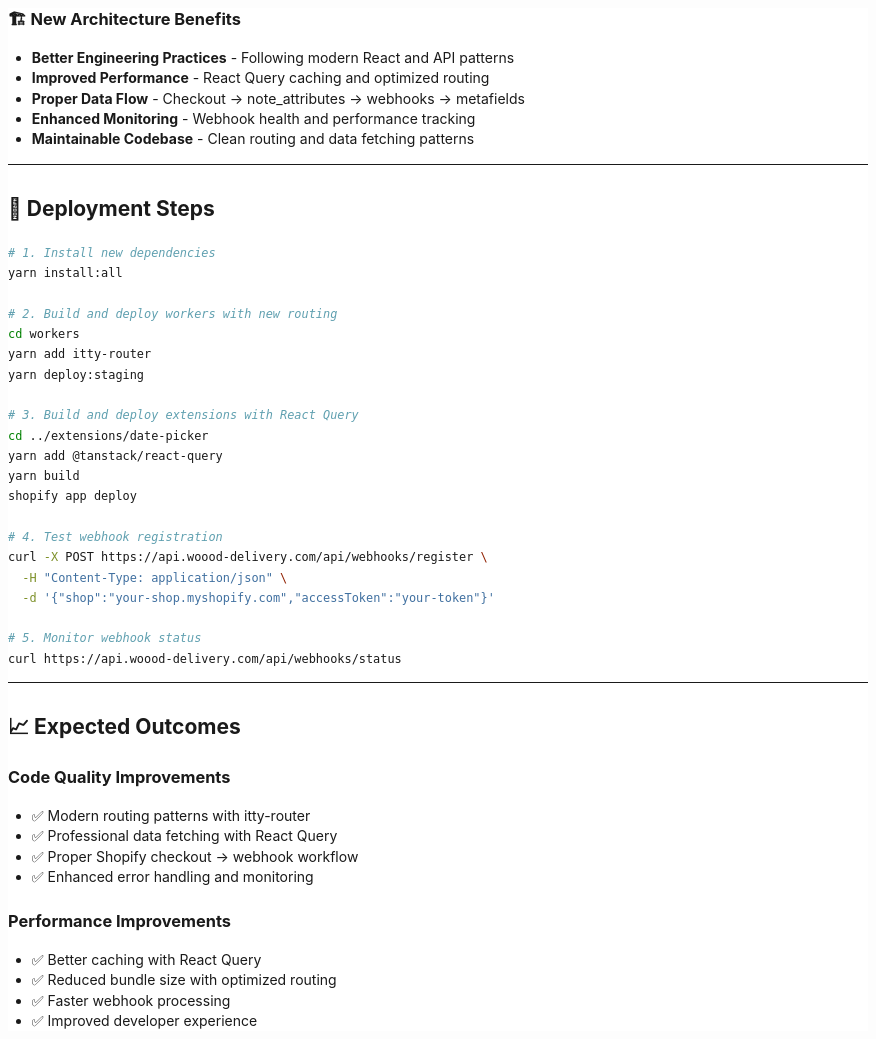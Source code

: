 ### 🏗️ **New Architecture Benefits**
- **Better Engineering Practices** - Following modern React and API patterns
- **Improved Performance** - React Query caching and optimized routing
- **Proper Data Flow** - Checkout → note_attributes → webhooks → metafields
- **Enhanced Monitoring** - Webhook health and performance tracking
- **Maintainable Codebase** - Clean routing and data fetching patterns

---

## 🚀 **Deployment Steps**

```bash
# 1. Install new dependencies
yarn install:all

# 2. Build and deploy workers with new routing
cd workers
yarn add itty-router
yarn deploy:staging

# 3. Build and deploy extensions with React Query
cd ../extensions/date-picker
yarn add @tanstack/react-query
yarn build
shopify app deploy

# 4. Test webhook registration
curl -X POST https://api.woood-delivery.com/api/webhooks/register \
  -H "Content-Type: application/json" \
  -d '{"shop":"your-shop.myshopify.com","accessToken":"your-token"}'

# 5. Monitor webhook status
curl https://api.woood-delivery.com/api/webhooks/status
```

---

## 📈 **Expected Outcomes**

### **Code Quality Improvements**
- ✅ Modern routing patterns with itty-router
- ✅ Professional data fetching with React Query
- ✅ Proper Shopify checkout → webhook workflow
- ✅ Enhanced error handling and monitoring

### **Performance Improvements**
- ✅ Better caching with React Query
- ✅ Reduced bundle size with optimized routing
- ✅ Faster webhook processing
- ✅ Improved developer experience
